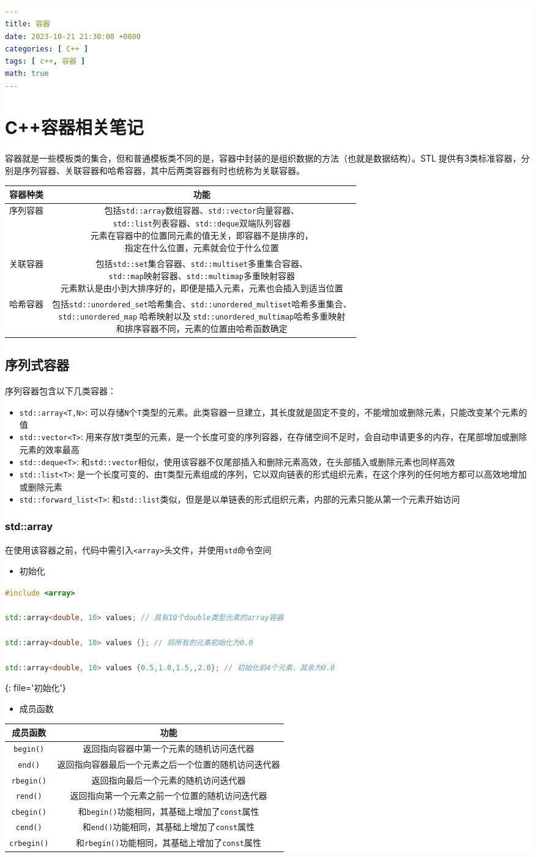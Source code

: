 ```yaml
---
title: 容器
date: 2023-10-21 21:30:00 +0800
categories: [ C++ ]
tags: [ c++, 容器 ]
math: true
---
```


# C++容器相关笔记

容器就是一些模板类的集合，但和普通模板类不同的是，容器中封装的是组织数据的方法（也就是数据结构）。STL
提供有3类标准容器，分别是序列容器、关联容器和哈希容器，其中后两类容器有时也统称为关联容器。

| 容器种类 |                                                                         功能                                                                         |
|:----:|:--------------------------------------------------------------------------------------------------------------------------------------------------:|
| 序列容器 |          包括`std::array`数组容器、`std::vector`向量容器、<br>`std::list`列表容器、`std::deque`双端队列容器<br>元素在容器中的位置同元素的值无关，即容器不是排序的，<br>指定在什么位置，元素就会位于什么位置           |
| 关联容器 |                包括`std::set`集合容器、`std::multiset`多重集合容器、<br>`std::map`映射容器、`std::multimap`多重映射容器<br>元素默认是由小到大排序好的，即便是插入元素，元素也会插入到适当位置                |
| 哈希容器 | 包括`std::unordered_set`哈希集合、`std::unordered_multiset`哈希多重集合、<br>`std::unordered_map` 哈希映射以及 `std::unordered_multimap`哈希多重映射<br>和排序容器不同，元素的位置由哈希函数确定 |

## 序列式容器

序列容器包含以下几类容器：

- `std::array<T,N>`: 可以存储`N`个`T`类型的元素。此类容器一旦建立，其长度就是固定不变的，不能增加或删除元素，只能改变某个元素的值
- `std::vector<T>`: 用来存放`T`类型的元素，是一个长度可变的序列容器，在存储空间不足时，会自动申请更多的内存，在尾部增加或删除元素的效率最高
- `std::deque<T>`: 和`std::vector`相似，使用该容器不仅尾部插入和删除元素高效，在头部插入或删除元素也同样高效
- `std::list<T>`: 是一个长度可变的、由`T`类型元素组成的序列，它以双向链表的形式组织元素，在这个序列的任何地方都可以高效地增加或删除元素
- `std::forward_list<T>`: 和`std::list`类似，但是是以单链表的形式组织元素，内部的元素只能从第一个元素开始访问

### std::array

在使用该容器之前，代码中需引入`<array>`头文件，并使用`std`命令空间

- 初始化

```c++
#include <array>

std::array<double, 10> values; // 具有10个double类型元素的array容器

std::array<double, 10> values {}; // 将所有的元素初始化为0.0

std::array<double, 10> values {0.5,1.0,1.5,,2.0}; // 初始化前4个元素，其余为0.0
```
{: file='初始化'}

- 成员函数

|         成员函数          |                         功能                         |
|:---------------------:|:--------------------------------------------------:|
|       `begin()`       |                返回指向容器中第一个元素的随机访问迭代器                |
|        `end()`        |             返回指向容器最后一个元素之后一个位置的随机访问迭代器             |
|      `rbegin()`       |                 返回指向最后一个元素的随机访问迭代器                 |
|       `rend()`        |              返回指向第一个元素之前一个位置的随机访问迭代器               |
|      `cbegin()`       |          和`begin()`功能相同，其基础上增加了`const`属性           |
|       `cend()`        |           和`end()`功能相同，其基础上增加了`const`属性            |
|      `crbegin()`      |          和`rbegin()`功能相同，其基础上增加了`const`属性          |